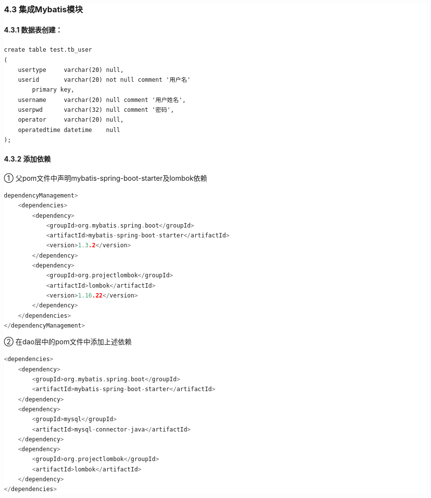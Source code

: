 ### 4.3 集成Mybatis模块



#### 4.3.1 数据表创建：

```
create table test.tb_user
(
    usertype     varchar(20) null,
    userid       varchar(20) not null comment '用户名'
        primary key,
    username     varchar(20) null comment '用户姓名',
    userpwd      varchar(32) null comment '密码',
    operator     varchar(20) null,
    operatedtime datetime    null
);

```

#### 4.3.2 添加依赖

① 父pom文件中声明mybatis-spring-boot-starter及lombok依赖

```go
dependencyManagement>
    <dependencies>
        <dependency>
            <groupId>org.mybatis.spring.boot</groupId>
            <artifactId>mybatis-spring-boot-starter</artifactId>
            <version>1.3.2</version>
        </dependency>
        <dependency>
            <groupId>org.projectlombok</groupId>
            <artifactId>lombok</artifactId>
            <version>1.16.22</version>
        </dependency>
    </dependencies>
</dependencyManagement>
```

② 在dao层中的pom文件中添加上述依赖

```go
<dependencies>
    <dependency>
        <groupId>org.mybatis.spring.boot</groupId>
        <artifactId>mybatis-spring-boot-starter</artifactId>
    </dependency>
    <dependency>
        <groupId>mysql</groupId>
        <artifactId>mysql-connector-java</artifactId>
    </dependency>
    <dependency>
        <groupId>org.projectlombok</groupId>
        <artifactId>lombok</artifactId>
    </dependency>
</dependencies>
```
